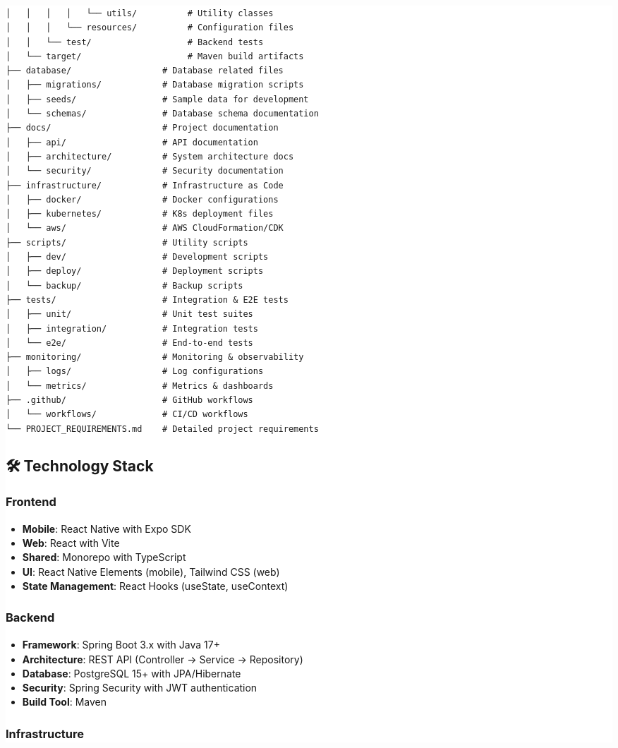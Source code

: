 ```
│   │   │   │   └── utils/          # Utility classes
│   │   │   └── resources/          # Configuration files
│   │   └── test/                   # Backend tests
│   └── target/                     # Maven build artifacts
├── database/                  # Database related files
│   ├── migrations/            # Database migration scripts
│   ├── seeds/                 # Sample data for development
│   └── schemas/               # Database schema documentation
├── docs/                      # Project documentation
│   ├── api/                   # API documentation
│   ├── architecture/          # System architecture docs
│   └── security/              # Security documentation
├── infrastructure/            # Infrastructure as Code
│   ├── docker/                # Docker configurations
│   ├── kubernetes/            # K8s deployment files
│   └── aws/                   # AWS CloudFormation/CDK
├── scripts/                   # Utility scripts
│   ├── dev/                   # Development scripts
│   ├── deploy/                # Deployment scripts
│   └── backup/                # Backup scripts
├── tests/                     # Integration & E2E tests
│   ├── unit/                  # Unit test suites
│   ├── integration/           # Integration tests
│   └── e2e/                   # End-to-end tests
├── monitoring/                # Monitoring & observability
│   ├── logs/                  # Log configurations
│   └── metrics/               # Metrics & dashboards
├── .github/                   # GitHub workflows
│   └── workflows/             # CI/CD workflows
└── PROJECT_REQUIREMENTS.md    # Detailed project requirements
```

## 🛠️ Technology Stack

### Frontend

- **Mobile**: React Native with Expo SDK
- **Web**: React with Vite
- **Shared**: Monorepo with TypeScript
- **UI**: React Native Elements (mobile), Tailwind CSS (web)
- **State Management**: React Hooks (useState, useContext)

### Backend

- **Framework**: Spring Boot 3.x with Java 17+
- **Architecture**: REST API (Controller → Service → Repository)
- **Database**: PostgreSQL 15+ with JPA/Hibernate
- **Security**: Spring Security with JWT authentication
- **Build Tool**: Maven

### Infrastructure
